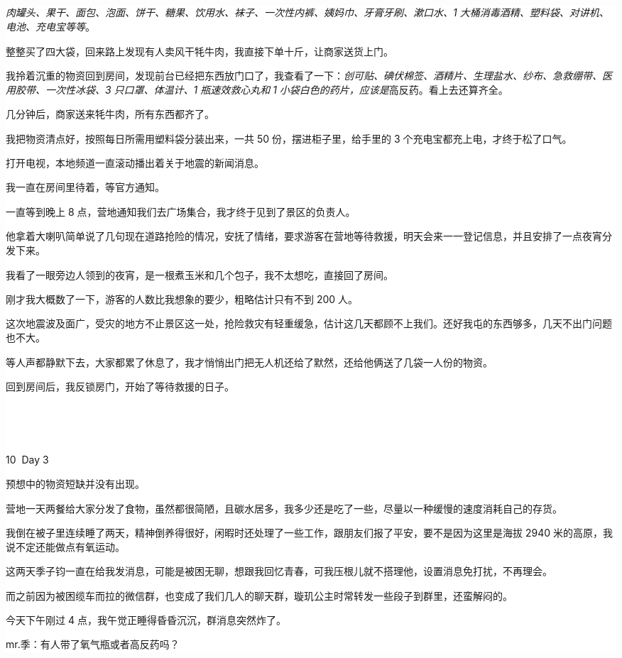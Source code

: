 
*肉罐头、果干、面包、泡面、饼干、糖果、饮用水、袜子、一次性内裤、姨妈巾、牙膏牙刷、漱口水、1 大桶消毒酒精、塑料袋、对讲机、电池、充电宝等等*。


整整买了四大袋，回来路上发现有人卖风干牦牛肉，我直接下单十斤，让商家送货上门。


我拎着沉重的物资回到房间，发现前台已经把东西放门口了，我查看了一下：*创可贴、碘伏棉签、酒精片、生理盐水、纱布、急救绷带、医用胶带、一次性冰袋、3 只口罩、体温计、1 瓶速效救心丸和 1 小袋白色的药片，应该是*高反药。看上去还算齐全。


几分钟后，商家送来牦牛肉，所有东西都齐了。


我把物资清点好，按照每日所需用塑料袋分装出来，一共 50 份，摆进柜子里，给手里的 3 个充电宝都充上电，才终于松了口气。


打开电视，本地频道一直滚动播出着关于地震的新闻消息。


我一直在房间里待着，等官方通知。


一直等到晚上 8 点，营地通知我们去广场集合，我才终于见到了景区的负责人。


他拿着大喇叭简单说了几句现在道路抢险的情况，安抚了情绪，要求游客在营地等待救援，明天会来一一登记信息，并且安排了一点夜宵分发下来。


我看了一眼旁边人领到的夜宵，是一根煮玉米和几个包子，我不太想吃，直接回了房间。


刚才我大概数了一下，游客的人数比我想象的要少，粗略估计只有不到 200 人。


这次地震波及面广，受灾的地方不止景区这一处，抢险救灾有轻重缓急，估计这几天都顾不上我们。还好我屯的东西够多，几天不出门问题也不大。


等人声都静默下去，大家都累了休息了，我才悄悄出门把无人机还给了默然，还给他俩送了几袋一人份的物资。


回到房间后，我反锁房门，开始了等待救援的日子。


 


 


10  Day 3


预想中的物资短缺并没有出现。


营地一天两餐给大家分发了食物，虽然都很简陋，且碳水居多，我多少还是吃了一些，尽量以一种缓慢的速度消耗自己的存货。


我倒在被子里连续睡了两天，精神倒养得很好，闲暇时还处理了一些工作，跟朋友们报了平安，要不是因为这里是海拔 2940 米的高原，我说不定还能做点有氧运动。


这两天季子钧一直在给我发消息，可能是被困无聊，想跟我回忆青春，可我压根儿就不搭理他，设置消息免打扰，不再理会。


而之前因为被困缆车而拉的微信群，也变成了我们几人的聊天群，璇玑公主时常转发一些段子到群里，还蛮解闷的。


今天下午刚过 4 点，我午觉正睡得昏昏沉沉，群消息突然炸了。


mr.季：有人带了氧气瓶或者高反药吗？

